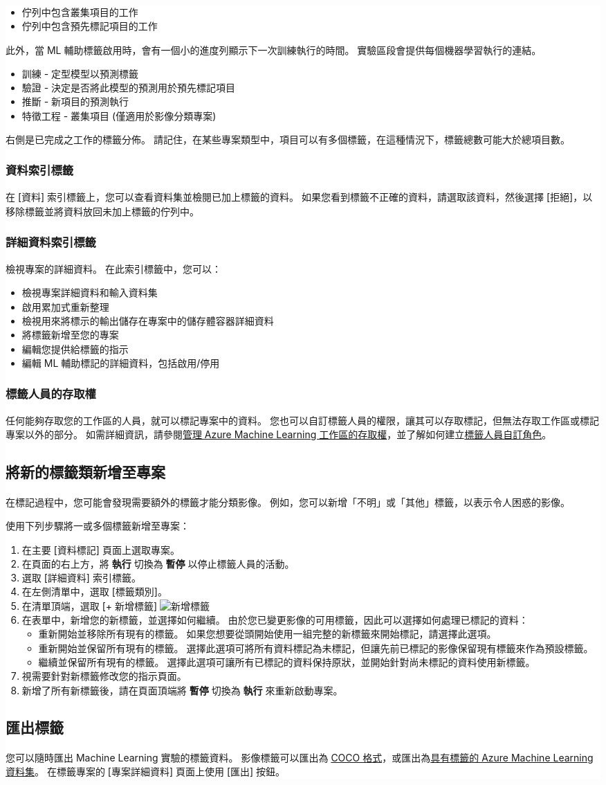 * 佇列中包含叢集項目的工作
* 佇列中包含預先標記項目的工作

此外，當 ML 輔助標籤啟用時，會有一個小的進度列顯示下一次訓練執行的時間。  實驗區段會提供每個機器學習執行的連結。

* 訓練 - 定型模型以預測標籤
* 驗證 - 決定是否將此模型的預測用於預先標記項目 
* 推斷 - 新項目的預測執行
* 特徵工程 - 叢集項目 (僅適用於影像分類專案)

右側是已完成之工作的標籤分佈。  請記住，在某些專案類型中，項目可以有多個標籤，在這種情況下，標籤總數可能大於總項目數。

### <a name="data-tab"></a>資料索引標籤

在 [資料] 索引標籤上，您可以查看資料集並檢閱已加上標籤的資料。 如果您看到標籤不正確的資料，請選取該資料，然後選擇 [拒絕]，以移除標籤並將資料放回未加上標籤的佇列中。

### <a name="details-tab"></a>詳細資料索引標籤

檢視專案的詳細資料。  在此索引標籤中，您可以：

* 檢視專案詳細資料和輸入資料集
* 啟用累加式重新整理
* 檢視用來將標示的輸出儲存在專案中的儲存體容器詳細資料
* 將標籤新增至您的專案
* 編輯您提供給標籤的指示
* 編輯 ML 輔助標記的詳細資料，包括啟用/停用

### <a name="access-for-labelers"></a>標籤人員的存取權

任何能夠存取您的工作區的人員，就可以標記專案中的資料。  您也可以自訂標籤人員的權限，讓其可以存取標記，但無法存取工作區或標記專案以外的部分。  如需詳細資訊，請參閱[管理 Azure Machine Learning 工作區的存取權](how-to-assign-roles.md)，並了解如何建立[標籤人員自訂角色](how-to-assign-roles.md#labeler)。

## <a name="add-new-label-class-to-a-project"></a>將新的標籤類新增至專案

在標記過程中，您可能會發現需要額外的標籤才能分類影像。  例如，您可以新增「不明」或「其他」標籤，以表示令人困惑的影像。

使用下列步驟將一或多個標籤新增至專案：

1. 在主要 [資料標記] 頁面上選取專案。
1. 在頁面的右上方，將 **執行** 切換為 **暫停** 以停止標籤人員的活動。
1. 選取 [詳細資料] 索引標籤。
1. 在左側清單中，選取 [標籤類別]。
1. 在清單頂端，選取 [+ 新增標籤] ![新增標籤](media/how-to-create-labeling-projects/add-label.png)
1. 在表單中，新增您的新標籤，並選擇如何繼續。  由於您已變更影像的可用標籤，因此可以選擇如何處理已標記的資料：
    * 重新開始並移除所有現有的標籤。  如果您想要從頭開始使用一組完整的新標籤來開始標記，請選擇此選項。 
    * 重新開始並保留所有現有的標籤。  選擇此選項可將所有資料標記為未標記，但讓先前已標記的影像保留現有標籤來作為預設標籤。
    * 繼續並保留所有現有的標籤。 選擇此選項可讓所有已標記的資料保持原狀，並開始針對尚未標記的資料使用新標籤。
1. 視需要針對新標籤修改您的指示頁面。
1. 新增了所有新標籤後，請在頁面頂端將 **暫停** 切換為 **執行** 來重新啟動專案。  

## <a name="export-the-labels"></a>匯出標籤

您可以隨時匯出 Machine Learning 實驗的標籤資料。 影像標籤可以匯出為 [COCO 格式](http://cocodataset.org/#format-data)，或匯出為[具有標籤的 Azure Machine Learning 資料集](how-to-use-labeled-dataset.md)。 在標籤專案的 [專案詳細資料] 頁面上使用 [匯出] 按鈕。
